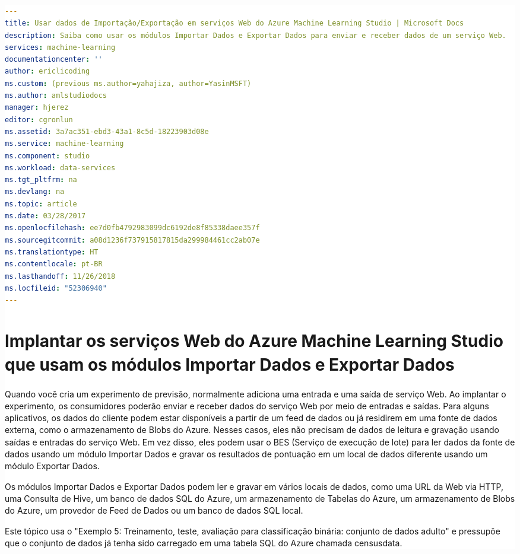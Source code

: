 ```yaml
---
title: Usar dados de Importação/Exportação em serviços Web do Azure Machine Learning Studio | Microsoft Docs
description: Saiba como usar os módulos Importar Dados e Exportar Dados para enviar e receber dados de um serviço Web.
services: machine-learning
documentationcenter: ''
author: ericlicoding
ms.custom: (previous ms.author=yahajiza, author=YasinMSFT)
ms.author: amlstudiodocs
manager: hjerez
editor: cgronlun
ms.assetid: 3a7ac351-ebd3-43a1-8c5d-18223903d08e
ms.service: machine-learning
ms.component: studio
ms.workload: data-services
ms.tgt_pltfrm: na
ms.devlang: na
ms.topic: article
ms.date: 03/28/2017
ms.openlocfilehash: ee7d0fb4792983099dc6192de8f85338daee357f
ms.sourcegitcommit: a08d1236f737915817815da299984461cc2ab07e
ms.translationtype: HT
ms.contentlocale: pt-BR
ms.lasthandoff: 11/26/2018
ms.locfileid: "52306940"
---
```

# <a name="deploy-azure-machine-learning-studio-web-services-that-use-data-import-and-data-export-modules"></a>Implantar os serviços Web do Azure Machine Learning Studio que usam os módulos Importar Dados e Exportar Dados

Quando você cria um experimento de previsão, normalmente adiciona uma entrada e uma saída de serviço Web. Ao implantar o experimento, os consumidores poderão enviar e receber dados do serviço Web por meio de entradas e saídas. Para alguns aplicativos, os dados do cliente podem estar disponíveis a partir de um feed de dados ou já residirem em uma fonte de dados externa, como o armazenamento de Blobs do Azure. Nesses casos, eles não precisam de dados de leitura e gravação usando saídas e entradas do serviço Web. Em vez disso, eles podem usar o BES (Serviço de execução de lote) para ler dados da fonte de dados usando um módulo Importar Dados e gravar os resultados de pontuação em um local de dados diferente usando um módulo Exportar Dados.

Os módulos Importar Dados e Exportar Dados podem ler e gravar em vários locais de dados, como uma URL da Web via HTTP, uma Consulta de Hive, um banco de dados SQL do Azure, um armazenamento de Tabelas do Azure, um armazenamento de Blobs do Azure, um provedor de Feed de Dados ou um banco de dados SQL local.

Este tópico usa o "Exemplo 5: Treinamento, teste, avaliação para classificação binária: conjunto de dados adulto" e pressupõe que o conjunto de dados já tenha sido carregado em uma tabela SQL do Azure chamada censusdata.
